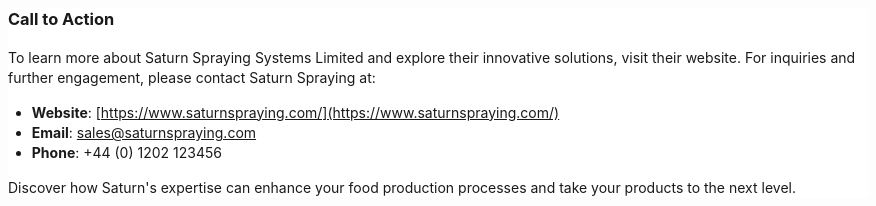 ### Call to Action
To learn more about Saturn Spraying Systems Limited and explore their innovative solutions, visit their website. For inquiries and further engagement, please contact Saturn Spraying at:

- **Website**: [https://www.saturnspraying.com/](https://www.saturnspraying.com/)
- **Email**: [sales@saturnspraying.com](mailto:sales@saturnspraying.com)
- **Phone**: +44 (0) 1202 123456

Discover how Saturn's expertise can enhance your food production processes and take your products to the next level.
